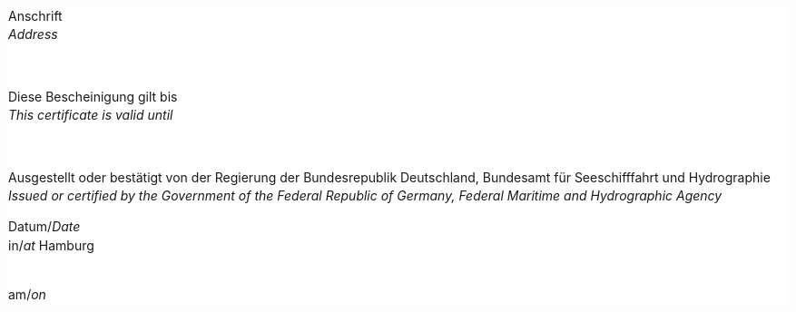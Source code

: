 <td style align="left" valign="top" charoff="50">

Anschrift  
<span style="font-style:italic;">Address</span>

</td>

<td style="border-bottom: 0.5pt solid ; " align="left" valign="top" charoff="50">

 

</td>

</tr>

<tr>

<td style align="left" valign="top" charoff="50">

Diese Bescheinigung gilt bis  
<span style="font-style:italic;">This certificate is valid until</span>

</td>

<td style="border-bottom: 0.5pt solid ; " align="left" valign="top" charoff="50">

 

</td>

</tr>

<tr>

<td style colspan="2" align="left" valign="top" charoff="50">

Ausgestellt oder bestätigt von der Regierung der Bundesrepublik
Deutschland, Bundesamt für Seeschifffahrt und Hydrographie  
<span style="font-style:italic;">Issued or certified by the Government
of the Federal Republic of Germany, Federal Maritime and Hydrographic
Agency</span>

</td>

</tr>

<tr>

<td style align="left" valign="top" charoff="50">

Datum/<span style="font-style:italic;">Date</span>  
in/<span style="font-style:italic;">at</span> Hamburg

</td>

<td style align="left" valign="top" charoff="50">

   
am/<span style="font-style:italic;">on</span>

</td>

</tr>

<tr>
